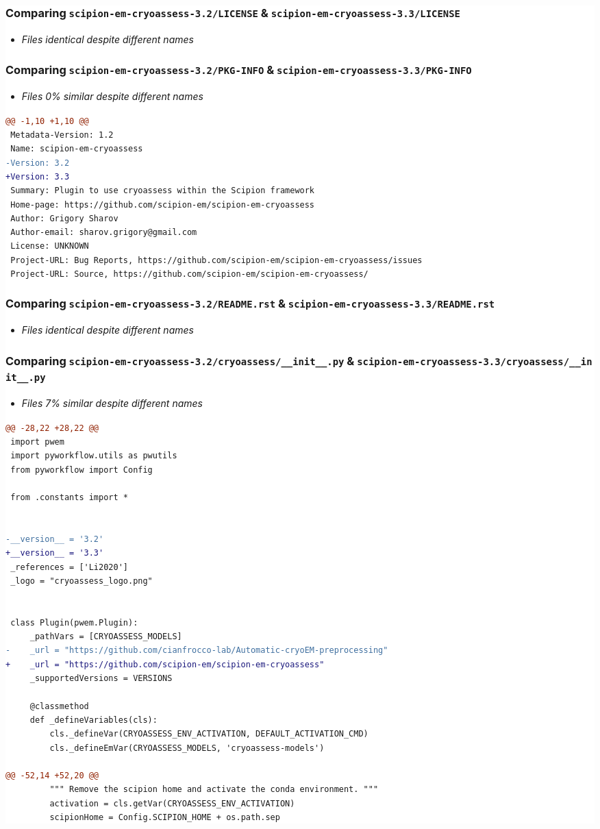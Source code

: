 
### Comparing `scipion-em-cryoassess-3.2/LICENSE` & `scipion-em-cryoassess-3.3/LICENSE`

 * *Files identical despite different names*

### Comparing `scipion-em-cryoassess-3.2/PKG-INFO` & `scipion-em-cryoassess-3.3/PKG-INFO`

 * *Files 0% similar despite different names*

```diff
@@ -1,10 +1,10 @@
 Metadata-Version: 1.2
 Name: scipion-em-cryoassess
-Version: 3.2
+Version: 3.3
 Summary: Plugin to use cryoassess within the Scipion framework
 Home-page: https://github.com/scipion-em/scipion-em-cryoassess
 Author: Grigory Sharov
 Author-email: sharov.grigory@gmail.com
 License: UNKNOWN
 Project-URL: Bug Reports, https://github.com/scipion-em/scipion-em-cryoassess/issues
 Project-URL: Source, https://github.com/scipion-em/scipion-em-cryoassess/
```

### Comparing `scipion-em-cryoassess-3.2/README.rst` & `scipion-em-cryoassess-3.3/README.rst`

 * *Files identical despite different names*

### Comparing `scipion-em-cryoassess-3.2/cryoassess/__init__.py` & `scipion-em-cryoassess-3.3/cryoassess/__init__.py`

 * *Files 7% similar despite different names*

```diff
@@ -28,22 +28,22 @@
 import pwem
 import pyworkflow.utils as pwutils
 from pyworkflow import Config
 
 from .constants import *
 
 
-__version__ = '3.2'
+__version__ = '3.3'
 _references = ['Li2020']
 _logo = "cryoassess_logo.png"
 
 
 class Plugin(pwem.Plugin):
     _pathVars = [CRYOASSESS_MODELS]
-    _url = "https://github.com/cianfrocco-lab/Automatic-cryoEM-preprocessing"
+    _url = "https://github.com/scipion-em/scipion-em-cryoassess"
     _supportedVersions = VERSIONS
 
     @classmethod
     def _defineVariables(cls):
         cls._defineVar(CRYOASSESS_ENV_ACTIVATION, DEFAULT_ACTIVATION_CMD)
         cls._defineEmVar(CRYOASSESS_MODELS, 'cryoassess-models')
 
@@ -52,14 +52,20 @@
         """ Remove the scipion home and activate the conda environment. """
         activation = cls.getVar(CRYOASSESS_ENV_ACTIVATION)
         scipionHome = Config.SCIPION_HOME + os.path.sep
```